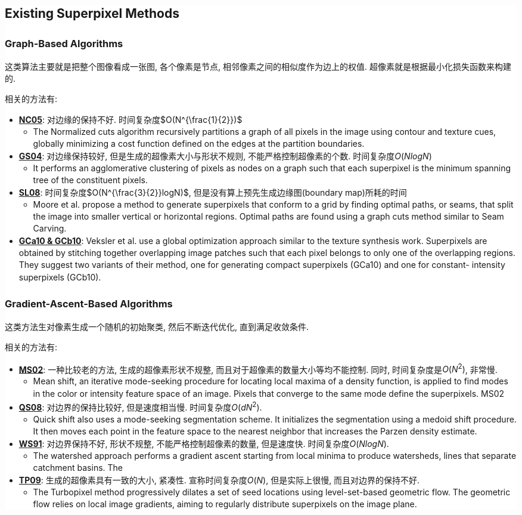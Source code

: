 ## Existing Superpixel Methods

### Graph-Based Algorithms

这类算法主要就是把整个图像看成一张图, 各个像素是节点, 相邻像素之间的相似度作为边上的权值. 超像素就是根据最小化损失函数来构建的.

相关的方法有:

* **[NC05](https://www.cs.sfu.ca/research/groups/VML/pubs/mori-model_search_segmentation-iccv05.pdf)**: 对边缘的保持不好. 时间复杂度$O(N^{\frac{1}{2}})$
  * The Normalized cuts algorithm recursively partitions a graph of all pixels in the image using contour and texture cues, globally minimizing a cost function defined on the edges at the partition boundaries.
* **[GS04](http://link.springer.com/article/10.1023/B:VISI.0000022288.19776.77)**: 对边缘保持较好, 但是生成的超像素大小与形状不规则, 不能严格控制超像素的个数. 时间复杂度$O(NlogN)$
  * It performs an agglomerative clustering of pixels as nodes on a graph such that each superpixel is the minimum spanning tree of the constituent pixels.
* **[SL08](http://ieeexplore.ieee.org/document/4587471/?arnumber=4587471&tag=1)**: 时间复杂度$O(N^{\frac{3}{2}}logN)$, 但是没有算上预先生成边缘图(boundary map)所耗的时间
  * Moore et al. propose a method to generate superpixels that conform to a grid by finding optimal paths, or seams, that split the image into smaller vertical or horizontal regions. Optimal paths are found using a graph cuts method similar to Seam Carving.
* **[GCa10 & GCb10](http://link.springer.com/chapter/10.1007/978-3-642-15555-0_16)**: Veksler et al. use a global optimization approach similar to the texture synthesis work. Superpixels are obtained by stitching together overlapping image patches such that each pixel belongs to only one of the overlapping regions. They suggest two variants of their method, one for generating compact superpixels (GCa10) and one for constant- intensity superpixels (GCb10).

### Gradient-Ascent-Based Algorithms

这类方法生对像素生成一个随机的初始聚类, 然后不断迭代优化, 直到满足收敛条件.

相关的方法有:

* **[MS02](http://ieeexplore.ieee.org/xpls/abs_all.jsp?arnumber=1000236)**: 一种比较老的方法, 生成的超像素形状不规整, 而且对于超像素的数量大小等均不能控制. 同时, 时间复杂度是$O(N^2)$, 非常慢.
  * Mean shift, an iterative mode-seeking procedure for locating local maxima of a density function, is applied to find modes in the color or intensity feature space of an image. Pixels that converge to the same mode define the superpixels. MS02
* **[QS08](http://link.springer.com/chapter/10.1007/978-3-540-88693-8_52)**: 对边界的保持比较好, 但是速度相当慢. 时间复杂度$O(dN^2)$.
  * Quick shift also uses a mode-seeking segmentation scheme. It initializes the segmentation using a medoid shift procedure. It then moves each point in the feature space to the nearest neighbor that increases the Parzen density estimate.
* **[WS91](https://pdfs.semanticscholar.org/a381/9dda9a5f00dbb8cd3413ca7422e37a0d5794.pdf)**: 对边界保持不好, 形状不规整, 不能严格控制超像素的数量, 但是速度快. 时间复杂度$O(NlogN)$.
  * The watershed approach performs a gradient ascent starting from local minima to produce watersheds, lines that separate catchment basins. The 
* **[TP09](http://ieeexplore.ieee.org/xpls/abs_all.jsp?arnumber=4912213)**: 生成的超像素具有一致的大小, 紧凑性. 宣称时间复杂度$O(N)$, 但是实际上很慢, 而且对边界的保持不好. 
  * The Turbopixel method progressively dilates a set of seed locations using level-set-based geometric flow. The geometric flow relies on local image gradients, aiming to regularly distribute superpixels on the image plane.
